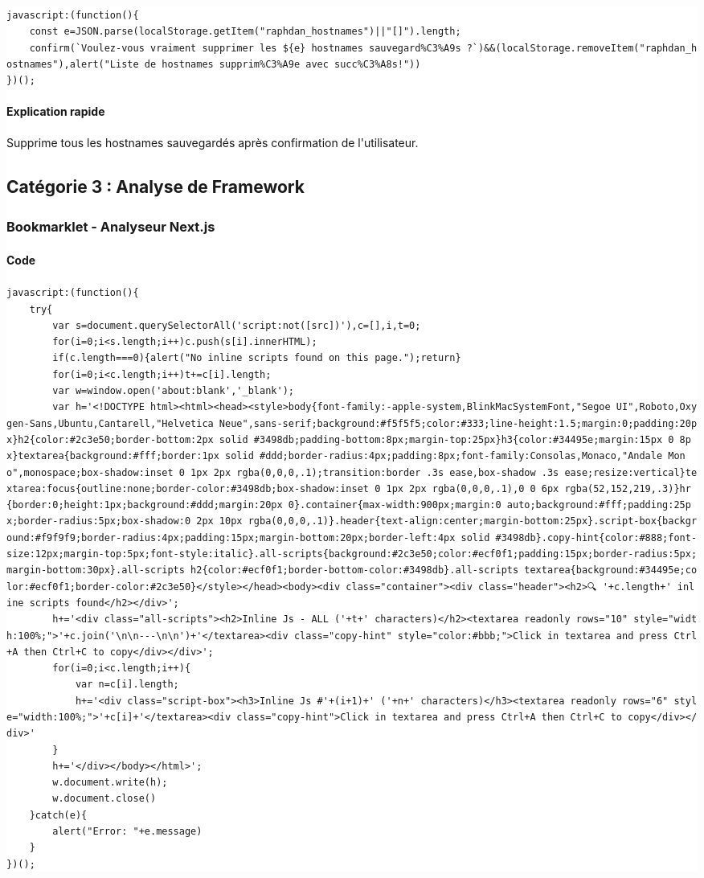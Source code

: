 	javascript:(function(){
		const e=JSON.parse(localStorage.getItem("raphdan_hostnames")||"[]").length;
		confirm(`Voulez-vous vraiment supprimer les ${e} hostnames sauvegard%C3%A9s ?`)&&(localStorage.removeItem("raphdan_hostnames"),alert("Liste de hostnames supprim%C3%A9e avec succ%C3%A8s!"))
	})();

#### Explication rapide

Supprime tous les hostnames sauvegardés après confirmation de l'utilisateur.

## Catégorie 3 : Analyse de Framework

### Bookmarklet - Analyseur Next.js

#### Code

	javascript:(function(){
		try{
			var s=document.querySelectorAll('script:not([src])'),c=[],i,t=0;
			for(i=0;i<s.length;i++)c.push(s[i].innerHTML);
			if(c.length===0){alert("No inline scripts found on this page.");return}
			for(i=0;i<c.length;i++)t+=c[i].length;
			var w=window.open('about:blank','_blank');
			var h='<!DOCTYPE html><html><head><style>body{font-family:-apple-system,BlinkMacSystemFont,"Segoe UI",Roboto,Oxygen-Sans,Ubuntu,Cantarell,"Helvetica Neue",sans-serif;background:#f5f5f5;color:#333;line-height:1.5;margin:0;padding:20px}h2{color:#2c3e50;border-bottom:2px solid #3498db;padding-bottom:8px;margin-top:25px}h3{color:#34495e;margin:15px 0 8px}textarea{background:#fff;border:1px solid #ddd;border-radius:4px;padding:8px;font-family:Consolas,Monaco,"Andale Mono",monospace;box-shadow:inset 0 1px 2px rgba(0,0,0,.1);transition:border .3s ease,box-shadow .3s ease;resize:vertical}textarea:focus{outline:none;border-color:#3498db;box-shadow:inset 0 1px 2px rgba(0,0,0,.1),0 0 6px rgba(52,152,219,.3)}hr{border:0;height:1px;background:#ddd;margin:20px 0}.container{max-width:900px;margin:0 auto;background:#fff;padding:25px;border-radius:5px;box-shadow:0 2px 10px rgba(0,0,0,.1)}.header{text-align:center;margin-bottom:25px}.script-box{background:#f9f9f9;border-radius:4px;padding:15px;margin-bottom:20px;border-left:4px solid #3498db}.copy-hint{color:#888;font-size:12px;margin-top:5px;font-style:italic}.all-scripts{background:#2c3e50;color:#ecf0f1;padding:15px;border-radius:5px;margin-bottom:30px}.all-scripts h2{color:#ecf0f1;border-bottom-color:#3498db}.all-scripts textarea{background:#34495e;color:#ecf0f1;border-color:#2c3e50}</style></head><body><div class="container"><div class="header"><h2>🔍 '+c.length+' inline scripts found</h2></div>';
			h+='<div class="all-scripts"><h2>Inline Js - ALL ('+t+' characters)</h2><textarea readonly rows="10" style="width:100%;">'+c.join('\n\n---\n\n')+'</textarea><div class="copy-hint" style="color:#bbb;">Click in textarea and press Ctrl+A then Ctrl+C to copy</div></div>';
			for(i=0;i<c.length;i++){
				var n=c[i].length;
				h+='<div class="script-box"><h3>Inline Js #'+(i+1)+' ('+n+' characters)</h3><textarea readonly rows="6" style="width:100%;">'+c[i]+'</textarea><div class="copy-hint">Click in textarea and press Ctrl+A then Ctrl+C to copy</div></div>'
			}
			h+='</div></body></html>';
			w.document.write(h);
			w.document.close()
		}catch(e){
			alert("Error: "+e.message)
		}
	})();
